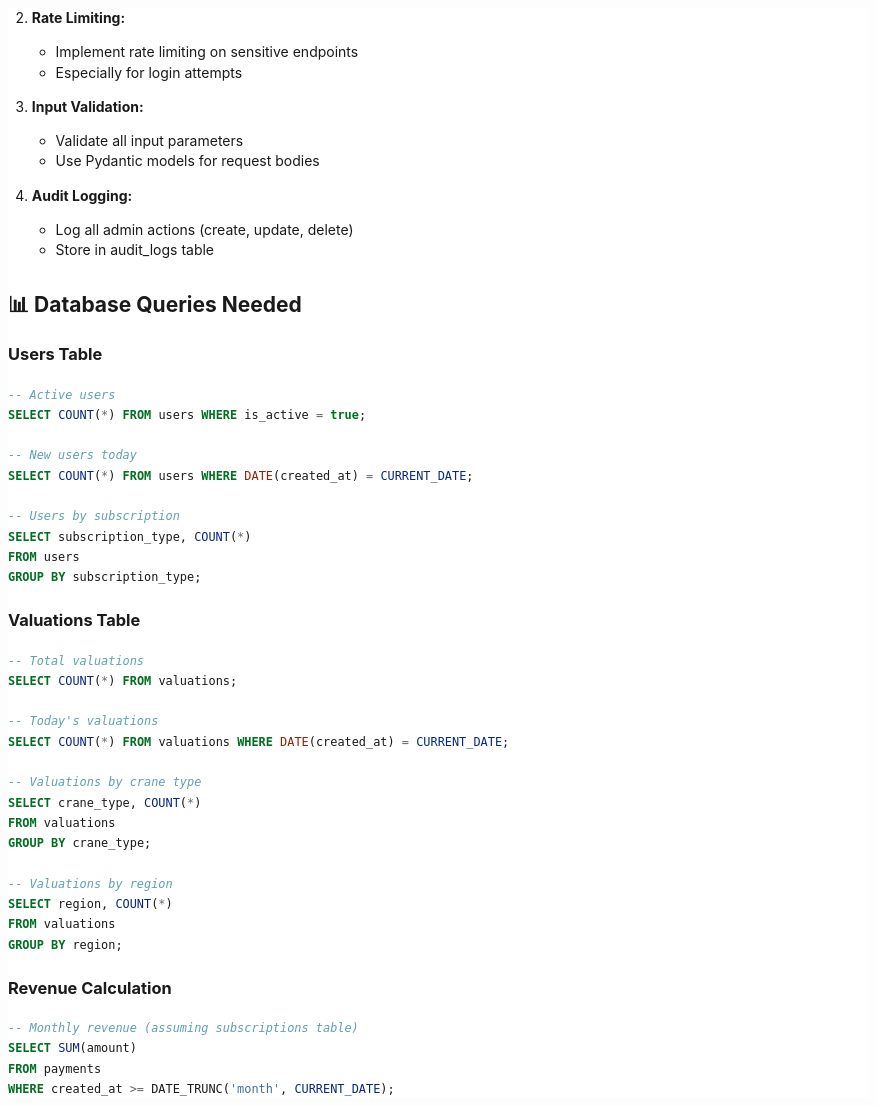 2. **Rate Limiting:**
   - Implement rate limiting on sensitive endpoints
   - Especially for login attempts

3. **Input Validation:**
   - Validate all input parameters
   - Use Pydantic models for request bodies

4. **Audit Logging:**
   - Log all admin actions (create, update, delete)
   - Store in audit_logs table

## 📊 Database Queries Needed

### Users Table
```sql
-- Active users
SELECT COUNT(*) FROM users WHERE is_active = true;

-- New users today  
SELECT COUNT(*) FROM users WHERE DATE(created_at) = CURRENT_DATE;

-- Users by subscription
SELECT subscription_type, COUNT(*) 
FROM users 
GROUP BY subscription_type;
```

### Valuations Table
```sql
-- Total valuations
SELECT COUNT(*) FROM valuations;

-- Today's valuations
SELECT COUNT(*) FROM valuations WHERE DATE(created_at) = CURRENT_DATE;

-- Valuations by crane type
SELECT crane_type, COUNT(*) 
FROM valuations 
GROUP BY crane_type;

-- Valuations by region
SELECT region, COUNT(*) 
FROM valuations 
GROUP BY region;
```

### Revenue Calculation
```sql
-- Monthly revenue (assuming subscriptions table)
SELECT SUM(amount) 
FROM payments 
WHERE created_at >= DATE_TRUNC('month', CURRENT_DATE);
```
